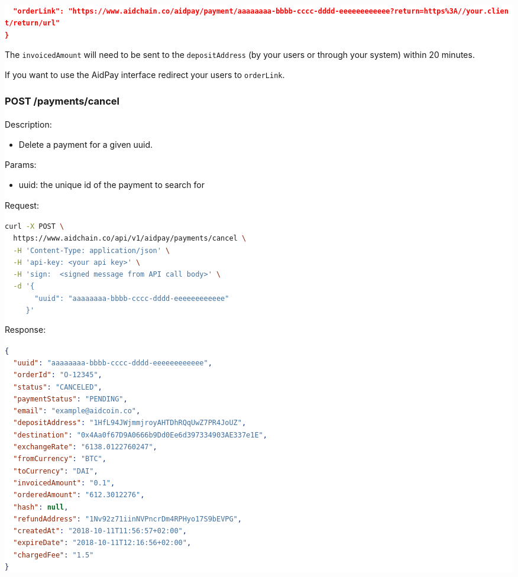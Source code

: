 ```json
  "orderLink": "https://www.aidchain.co/aidpay/payment/aaaaaaaa-bbbb-cccc-dddd-eeeeeeeeeeee?return=https%3A//your.client/return/url"
}
```

The `invoicedAmount` will need to be sent to the `depositAddress` (by your users or through your system) within 20 minutes.   

If you want to use the AidPay interface redirect your users to `orderLink`.


### POST /payments/cancel

Description:
+ Delete a payment for a given uuid.

Params:
+ uuid: the unique id of the payment to search for

Request:

```bash
curl -X POST \
  https://www.aidchain.co/api/v1/aidpay/payments/cancel \
  -H 'Content-Type: application/json' \
  -H 'api-key: <your api key>' \
  -H 'sign:  <signed message from API call body>' \
  -d '{
       "uuid": "aaaaaaaa-bbbb-cccc-dddd-eeeeeeeeeeee"
     }'
```

Response:  

```json
{
  "uuid": "aaaaaaaa-bbbb-cccc-dddd-eeeeeeeeeeee",
  "orderId": "O-12345",
  "status": "CANCELED",
  "paymentStatus": "PENDING",
  "email": "example@aidcoin.co",
  "depositAddress": "1HfL94JWjmmjroyAHTDhRQqUwZ7PR4JoUZ",
  "destination": "0x4Aa0f67D9A0666b9Dd0Ee6d397334903AE337e1E",
  "exchangeRate": "6138.0122760247",
  "fromCurrency": "BTC",
  "toCurrency": "DAI",
  "invoicedAmount": "0.1",
  "orderedAmount": "612.3012276",
  "hash": null,
  "refundAddress": "1Nv92z71iinNVPncrDm4RPHyo17S9bEVPG",
  "createdAt": "2018-10-11T11:56:57+02:00",
  "expireDate": "2018-10-11T12:16:56+02:00",
  "chargedFee": "1.5"
}
```
